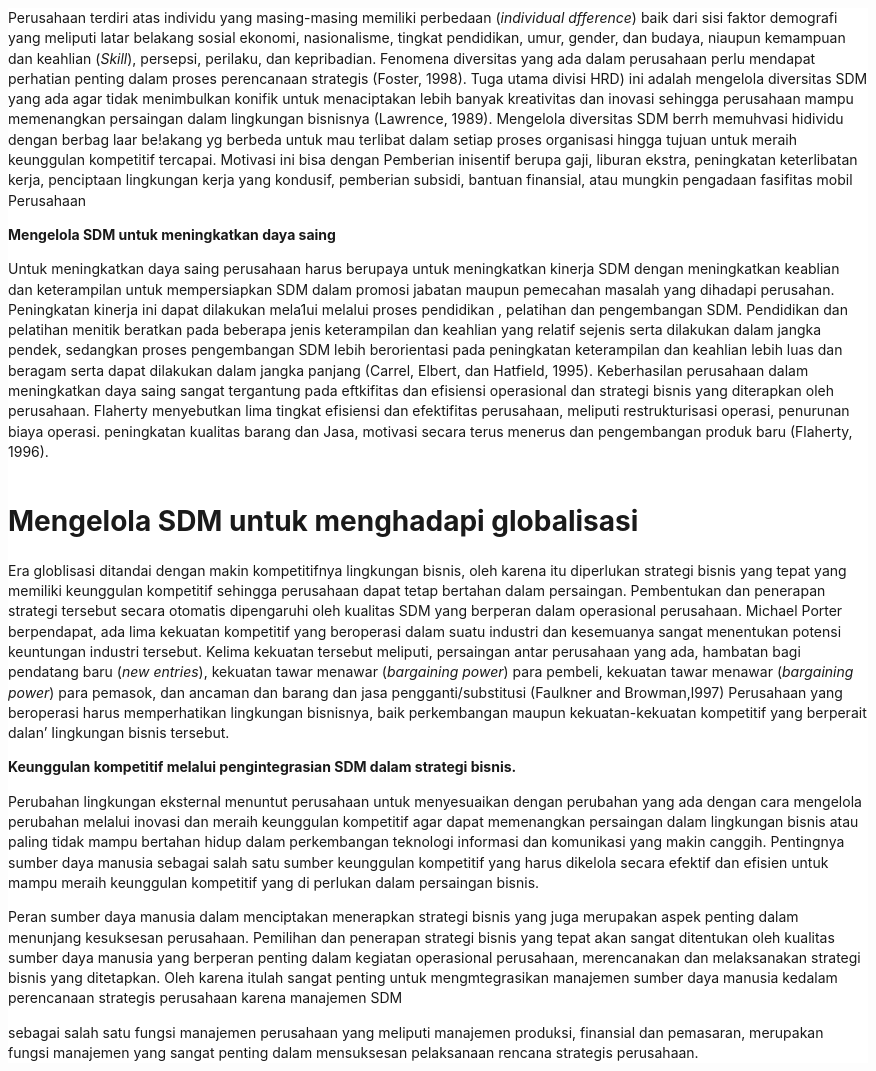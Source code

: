 <p><span class="font1">Perusahaan terdiri atas individu yang masing-masing memiliki perbedaan (</span><span class="font1" style="font-style:italic;">individual dfference</span><span class="font1">) baik dari sisi faktor demografi yang meliputi latar belakang sosial ekonomi, nasionalisme, tingkat pendidikan, umur, gender, dan budaya, niaupun kemampuan dan keahlian (</span><span class="font1" style="font-style:italic;">Skill</span><span class="font1">), persepsi, perilaku, dan kepribadian. Fenomena diversitas yang ada dalam perusahaan perlu mendapat perhatian penting dalam proses perencanaan strategis (Foster, 1998). Tuga utama divisi HRD) ini adalah mengelola diversitas SDM yang ada agar tidak menimbulkan konifik untuk menaciptakan lebih banyak kreativitas dan inovasi sehingga perusahaan mampu memenangkan persaingan dalam lingkungan bisnisnya (Lawrence, 1989). Mengelola diversitas SDM berrh memuhvasi hidividu dengan berbag laar be!akang yg berbeda untuk mau terlibat dalam setiap proses organisasi hingga tujuan untuk meraih keunggulan kompetitif tercapai. Motivasi ini bisa dengan Pemberian inisentif berupa gaji, liburan ekstra, peningkatan keterlibatan kerja, penciptaan lingkungan kerja yang kondusif, pemberian subsidi, bantuan finansial, atau mungkin pengadaan fasifitas mobil Perusahaan</span></p>
<p><span class="font1" style="font-weight:bold;">Mengelola SDM untuk meningkatkan daya saing</span></p>
<p><span class="font1">Untuk meningkatkan daya saing perusahaan harus berupaya untuk meningkatkan kinerja SDM dengan meningkatkan keablian dan keterampilan untuk mempersiapkan SDM dalam promosi jabatan maupun pemecahan masalah yang dihadapi perusahan. Peningkatan kinerja ini dapat dilakukan mela1ui melalui proses pendidikan , pelatihan dan pengembangan SDM. Pendidikan dan pelatihan menitik beratkan pada beberapa jenis keterampilan dan keahlian yang relatif sejenis serta dilakukan dalam jangka pendek, sedangkan proses pengembangan SDM lebih berorientasi pada peningkatan keterampilan dan keahlian lebih luas dan beragam serta dapat dilakukan dalam jangka panjang (Carrel, Elbert, dan Hatfield, 1995). Keberhasilan perusahaan dalam meningkatkan daya saing sangat tergantung pada eftkifitas dan efisiensi operasional dan strategi bisnis yang diterapkan oleh perusahaan. Flaherty menyebutkan lima tingkat efisiensi dan efektifitas perusahaan, meliputi restrukturisasi operasi, penurunan biaya operasi. peningkatan kualitas barang dan Jasa, motivasi secara terus menerus dan pengembangan produk baru (Flaherty, 1996).</span></p>
<h1><a name="bookmark4"></a><span class="font1" style="font-weight:bold;"><a name="bookmark5"></a>Mengelola SDM untuk menghadapi globalisasi</span></h1>
<p><span class="font1">Era globlisasi ditandai dengan makin kompetitifnya lingkungan bisnis, oleh karena itu diperlukan strategi bisnis yang tepat yang memiliki keunggulan kompetitif sehingga perusahaan dapat tetap bertahan dalam persaingan. Pembentukan dan penerapan strategi tersebut secara otomatis dipengaruhi oleh kualitas SDM yang berperan dalam operasional perusahaan. Michael Porter berpendapat, ada lima kekuatan kompetitif yang beroperasi dalam suatu industri dan kesemuanya sangat menentukan potensi keuntungan industri tersebut. Kelima kekuatan tersebut meliputi, persaingan antar perusahaan yang ada, hambatan bagi pendatang baru (</span><span class="font1" style="font-style:italic;">new entries</span><span class="font1">), kekuatan tawar menawar (</span><span class="font1" style="font-style:italic;">bargaining power</span><span class="font1">) para pembeli, kekuatan tawar menawar (</span><span class="font1" style="font-style:italic;">bargaining power</span><span class="font1">) para pemasok, dan ancaman dan barang dan jasa pengganti/substitusi (Faulkner and Browman,l997) Perusahaan yang beroperasi harus memperhatikan lingkungan bisnisnya, baik perkembangan maupun kekuatan-kekuatan kompetitif yang berperait dalan’ Iingkungan bisnis tersebut.</span></p>
<p><span class="font1" style="font-weight:bold;">Keunggulan kompetitif melalui pengintegrasian SDM dalam strategi bisnis.</span></p>
<p><span class="font1">Perubahan lingkungan eksternal menuntut perusahaan untuk menyesuaikan dengan perubahan yang ada dengan cara mengelola perubahan melalui inovasi dan meraih keunggulan kompetitif agar dapat memenangkan persaingan dalam lingkungan bisnis atau paling tidak mampu bertahan hidup dalam perkembangan teknologi informasi dan komunikasi yang makin canggih. Pentingnya sumber daya manusia sebagai salah satu sumber keunggulan kompetitif yang harus dikelola secara efektif dan efisien untuk mampu meraih keunggulan kompetitif yang di perlukan dalam persaingan bisnis.</span></p>
<p><span class="font1">Peran sumber daya manusia dalam menciptakan menerapkan strategi bisnis yang juga merupakan aspek penting dalam menunjang kesuksesan perusahaan. Pemilihan dan penerapan strategi bisnis yang tepat akan sangat ditentukan oleh kualitas sumber daya manusia yang berperan penting dalam kegiatan operasional perusahaan, merencanakan dan melaksanakan strategi bisnis yang ditetapkan. Oleh karena itulah sangat penting untuk mengmtegrasikan manajemen sumber daya manusia kedalam perencanaan strategis perusahaan karena manajemen SDM</span></p>
<p><span class="font1">sebagai salah satu fungsi manajemen perusahaan yang meliputi manajemen produksi, finansial dan pemasaran, merupakan fungsi manajemen yang sangat penting dalam mensuksesan pelaksanaan rencana strategis perusahaan.</span></p>